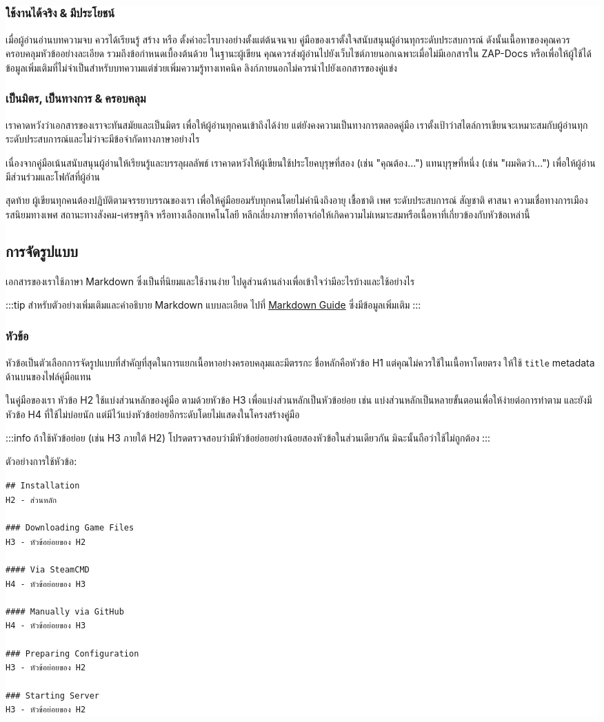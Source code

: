 ### ใช้งานได้จริง & มีประโยชน์

เมื่อผู้อ่านอ่านบทความจบ ควรได้เรียนรู้ สร้าง หรือ ตั้งค่าอะไรบางอย่างตั้งแต่ต้นจนจบ คู่มือของเราตั้งใจสนับสนุนผู้อ่านทุกระดับประสบการณ์ ดังนั้นเนื้อหาของคุณควรครอบคลุมหัวข้ออย่างละเอียด รวมถึงข้อกำหนดเบื้องต้นด้วย ในฐานะผู้เขียน คุณควรส่งผู้อ่านไปยังเว็บไซต์ภายนอกเฉพาะเมื่อไม่มีเอกสารใน ZAP-Docs หรือเพื่อให้ผู้ใช้ได้ข้อมูลเพิ่มเติมที่ไม่จำเป็นสำหรับบทความแต่ช่วยเพิ่มความรู้ทางเทคนิค ลิงก์ภายนอกไม่ควรนำไปยังเอกสารของคู่แข่ง

### เป็นมิตร, เป็นทางการ & ครอบคลุม

เราคาดหวังว่าเอกสารของเราจะทันสมัยและเป็นมิตร เพื่อให้ผู้อ่านทุกคนเข้าถึงได้ง่าย แต่ยังคงความเป็นทางการตลอดคู่มือ เราตั้งเป้าว่าสไตล์การเขียนจะเหมาะสมกับผู้อ่านทุกระดับประสบการณ์และไม่ว่าจะมีข้อจำกัดทางภาษาอย่างไร

เนื่องจากคู่มือเน้นสนับสนุนผู้อ่านให้เรียนรู้และบรรลุผลลัพธ์ เราคาดหวังให้ผู้เขียนใช้ประโยคบุรุษที่สอง (เช่น "คุณต้อง...") แทนบุรุษที่หนึ่ง (เช่น "ผมคิดว่า...") เพื่อให้ผู้อ่านมีส่วนร่วมและโฟกัสที่ผู้อ่าน

สุดท้าย ผู้เขียนทุกคนต้องปฏิบัติตามจรรยาบรรณของเรา เพื่อให้คู่มือยอมรับทุกคนโดยไม่คำนึงถึงอายุ เชื้อชาติ เพศ ระดับประสบการณ์ สัญชาติ ศาสนา ความเชื่อทางการเมือง รสนิยมทางเพศ สถานะทางสังคม-เศรษฐกิจ หรือทางเลือกเทคโนโลยี หลีกเลี่ยงภาษาที่อาจก่อให้เกิดความไม่เหมาะสมหรือเนื้อหาที่เกี่ยวข้องกับหัวข้อเหล่านี้

## การจัดรูปแบบ

เอกสารของเราใช้ภาษา Markdown ซึ่งเป็นที่นิยมและใช้งานง่าย ไปดูส่วนด้านล่างเพื่อเข้าใจว่ามีอะไรบ้างและใช้อย่างไร

:::tip
สำหรับตัวอย่างเพิ่มเติมและคำอธิบาย Markdown แบบละเอียด ไปที่ [Markdown Guide](https://www.markdownguide.org/cheat-sheet/) ซึ่งมีข้อมูลเพิ่มเติม
:::

### หัวข้อ

หัวข้อเป็นตัวเลือกการจัดรูปแบบที่สำคัญที่สุดในการแยกเนื้อหาอย่างครอบคลุมและมีตรรกะ ชื่อหลักคือหัวข้อ H1 แต่คุณไม่ควรใช้ในเนื้อหาโดยตรง ให้ใช้ `title` metadata ด้านบนของไฟล์คู่มือแทน

ในคู่มือของเรา หัวข้อ H2 ใช้แบ่งส่วนหลักของคู่มือ ตามด้วยหัวข้อ H3 เพื่อแบ่งส่วนหลักเป็นหัวข้อย่อย เช่น แบ่งส่วนหลักเป็นหลายขั้นตอนเพื่อให้ง่ายต่อการทำตาม และยังมีหัวข้อ H4 ที่ใช้ไม่บ่อยนัก แต่มีไว้แบ่งหัวข้อย่อยอีกระดับโดยไม่แสดงในโครงสร้างคู่มือ

:::info
ถ้าใช้หัวข้อย่อย (เช่น H3 ภายใต้ H2) โปรดตรวจสอบว่ามีหัวข้อย่อยอย่างน้อยสองหัวข้อในส่วนเดียวกัน มิฉะนั้นถือว่าใช้ไม่ถูกต้อง
:::

ตัวอย่างการใช้หัวข้อ:

```
## Installation
H2 - ส่วนหลัก

### Downloading Game Files
H3 - หัวข้อย่อยของ H2

#### Via SteamCMD
H4 - หัวข้อย่อยของ H3

#### Manually via GitHub
H4 - หัวข้อย่อยของ H3

### Preparing Configuration
H3 - หัวข้อย่อยของ H2

### Starting Server
H3 - หัวข้อย่อยของ H2
```